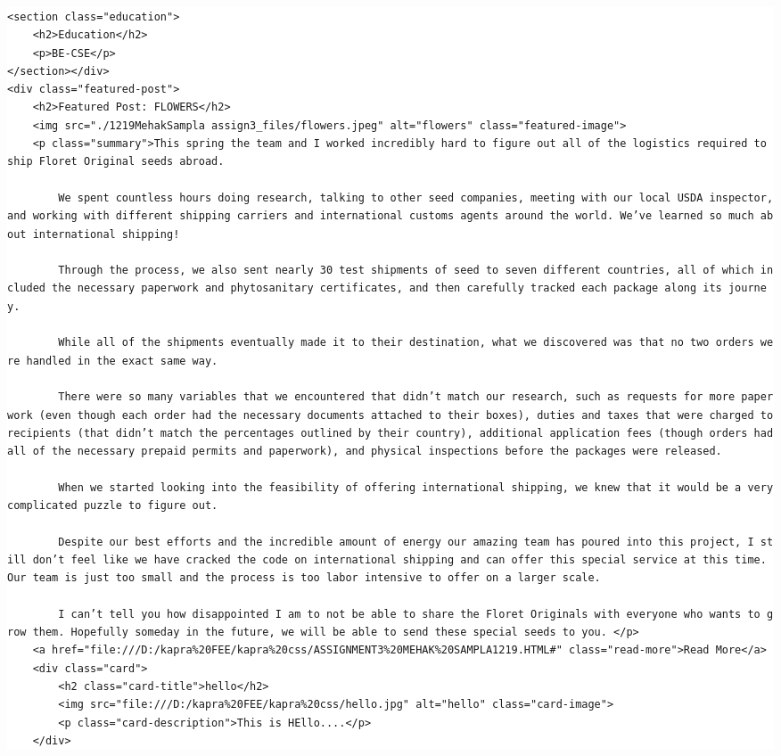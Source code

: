    <section class="education">
        <h2>Education</h2>
        <p>BE-CSE</p>
    </section></div>
    <div class="featured-post">
        <h2>Featured Post: FLOWERS</h2>
        <img src="./1219MehakSampla assign3_files/flowers.jpeg" alt="flowers" class="featured-image">
        <p class="summary">This spring the team and I worked incredibly hard to figure out all of the logistics required to ship Floret Original seeds abroad. 

            We spent countless hours doing research, talking to other seed companies, meeting with our local USDA inspector, and working with different shipping carriers and international customs agents around the world. We’ve learned so much about international shipping!
            
            Through the process, we also sent nearly 30 test shipments of seed to seven different countries, all of which included the necessary paperwork and phytosanitary certificates, and then carefully tracked each package along its journey. 
            
            While all of the shipments eventually made it to their destination, what we discovered was that no two orders were handled in the exact same way.
            
            There were so many variables that we encountered that didn’t match our research, such as requests for more paperwork (even though each order had the necessary documents attached to their boxes), duties and taxes that were charged to recipients (that didn’t match the percentages outlined by their country), additional application fees (though orders had all of the necessary prepaid permits and paperwork), and physical inspections before the packages were released. 
            
            When we started looking into the feasibility of offering international shipping, we knew that it would be a very complicated puzzle to figure out. 
            
            Despite our best efforts and the incredible amount of energy our amazing team has poured into this project, I still don’t feel like we have cracked the code on international shipping and can offer this special service at this time. Our team is just too small and the process is too labor intensive to offer on a larger scale. 
            
            I can’t tell you how disappointed I am to not be able to share the Floret Originals with everyone who wants to grow them. Hopefully someday in the future, we will be able to send these special seeds to you. </p>
        <a href="file:///D:/kapra%20FEE/kapra%20css/ASSIGNMENT3%20MEHAK%20SAMPLA1219.HTML#" class="read-more">Read More</a>
        <div class="card">
            <h2 class="card-title">hello</h2>
            <img src="file:///D:/kapra%20FEE/kapra%20css/hello.jpg" alt="hello" class="card-image">
            <p class="card-description">This is HEllo....</p>
        </div>





</div></body></html>
